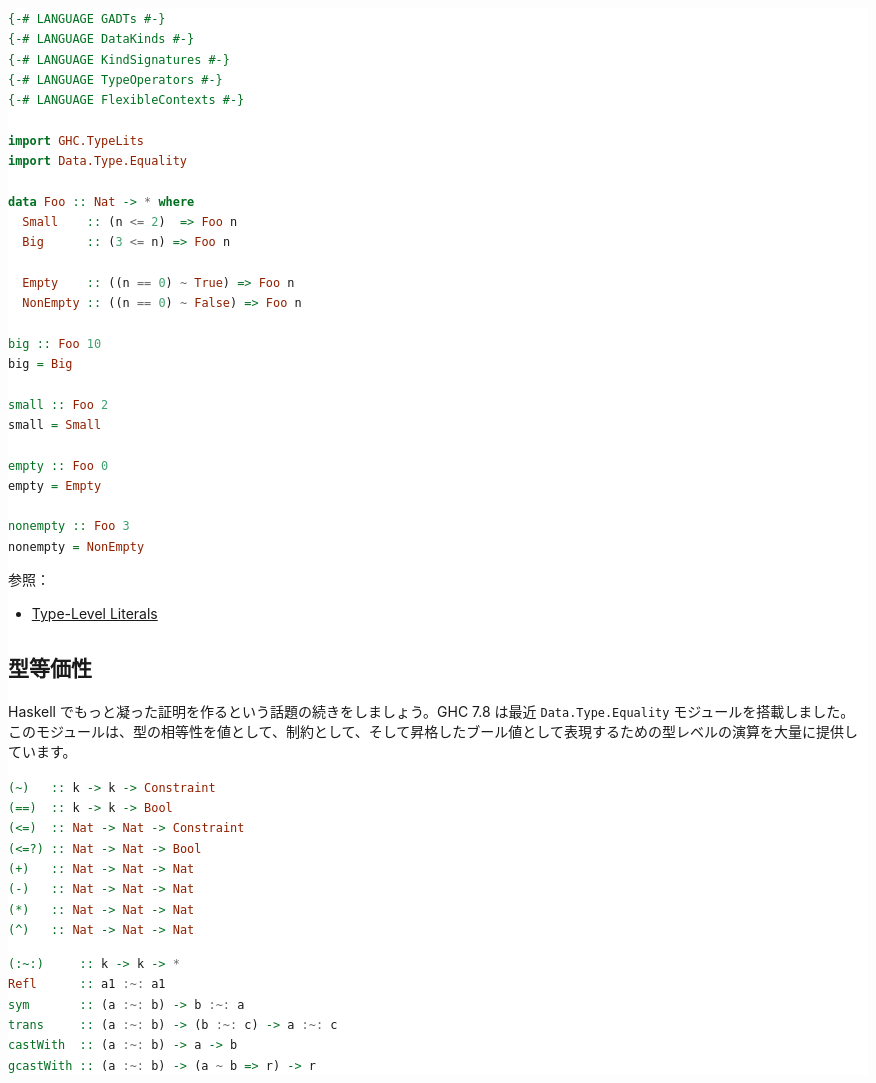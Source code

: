 ```haskell
{-# LANGUAGE GADTs #-}
{-# LANGUAGE DataKinds #-}
{-# LANGUAGE KindSignatures #-}
{-# LANGUAGE TypeOperators #-}
{-# LANGUAGE FlexibleContexts #-}

import GHC.TypeLits
import Data.Type.Equality

data Foo :: Nat -> * where
  Small    :: (n <= 2)  => Foo n
  Big      :: (3 <= n) => Foo n

  Empty    :: ((n == 0) ~ True) => Foo n
  NonEmpty :: ((n == 0) ~ False) => Foo n

big :: Foo 10
big = Big

small :: Foo 2
small = Small

empty :: Foo 0
empty = Empty

nonempty :: Foo 3
nonempty = NonEmpty
```

参照：

* [Type-Level Literals](http://www.haskell.org/ghc/docs/7.8.2/html/users_guide/type-level-literals.html)

## 型等価性

Haskell でもっと凝った証明を作るという話題の続きをしましょう。GHC 7.8 は最近 ``Data.Type.Equality`` モジュールを搭載しました。このモジュールは、型の相等性を値として、制約として、そして昇格したブール値として表現するための型レベルの演算を大量に提供しています。

```haskell
(~)   :: k -> k -> Constraint
(==)  :: k -> k -> Bool
(<=)  :: Nat -> Nat -> Constraint
(<=?) :: Nat -> Nat -> Bool
(+)   :: Nat -> Nat -> Nat
(-)   :: Nat -> Nat -> Nat
(*)   :: Nat -> Nat -> Nat
(^)   :: Nat -> Nat -> Nat
```

```haskell
(:~:)     :: k -> k -> *
Refl      :: a1 :~: a1
sym       :: (a :~: b) -> b :~: a
trans     :: (a :~: b) -> (b :~: c) -> a :~: c
castWith  :: (a :~: b) -> a -> b
gcastWith :: (a :~: b) -> (a ~ b => r) -> r
```
